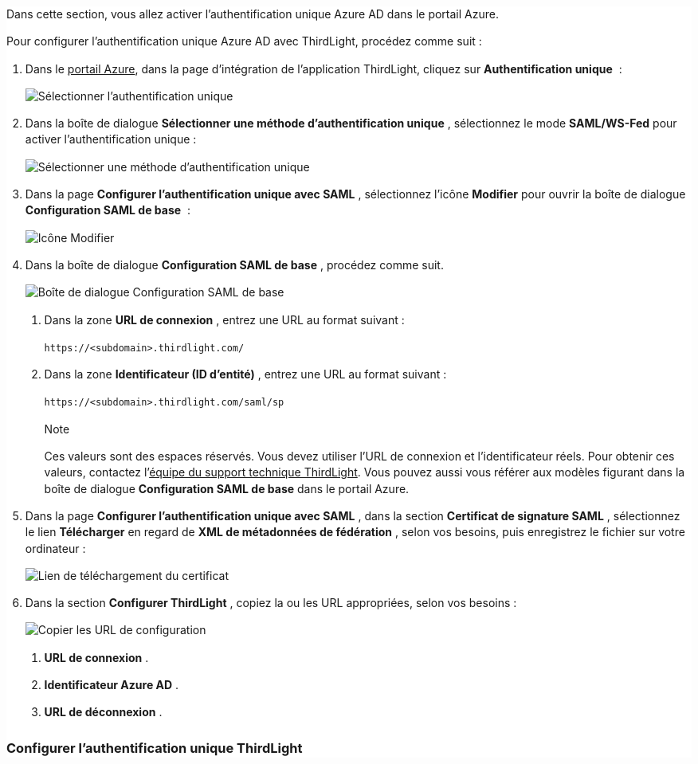 Dans cette section, vous allez activer l’authentification unique Azure AD dans le portail Azure.

Pour configurer l’authentification unique Azure AD avec ThirdLight, procédez comme suit :

1. Dans le [portail Azure](https://portal.azure.com/), dans la page d’intégration de l’application ThirdLight, cliquez sur **Authentification unique**  :

    ![Sélectionner l’authentification unique](common/select-sso.png)

2. Dans la boîte de dialogue **Sélectionner une méthode d’authentification unique** , sélectionnez le mode **SAML/WS-Fed** pour activer l’authentification unique :

    ![Sélectionner une méthode d’authentification unique](common/select-saml-option.png)

3. Dans la page **Configurer l’authentification unique avec SAML** , sélectionnez l’icône **Modifier** pour ouvrir la boîte de dialogue **Configuration SAML de base**  :

    ![Icône Modifier](common/edit-urls.png)

4. Dans la boîte de dialogue **Configuration SAML de base** , procédez comme suit.

    ![Boîte de dialogue Configuration SAML de base](common/sp-identifier.png)

    1. Dans la zone **URL de connexion** , entrez une URL au format suivant :
    
          `https://<subdomain>.thirdlight.com/`

    1. Dans la zone **Identificateur (ID d’entité)** , entrez une URL au format suivant :

       `https://<subdomain>.thirdlight.com/saml/sp`

       > [!NOTE]
       > Ces valeurs sont des espaces réservés. Vous devez utiliser l’URL de connexion et l’identificateur réels. Pour obtenir ces valeurs, contactez l’[équipe du support technique ThirdLight](https://www.thirdlight.com/support). Vous pouvez aussi vous référer aux modèles figurant dans la boîte de dialogue **Configuration SAML de base** dans le portail Azure.

5. Dans la page **Configurer l’authentification unique avec SAML** , dans la section **Certificat de signature SAML** , sélectionnez le lien **Télécharger** en regard de **XML de métadonnées de fédération** , selon vos besoins, puis enregistrez le fichier sur votre ordinateur :

    ![Lien de téléchargement du certificat](common/metadataxml.png)

6. Dans la section **Configurer ThirdLight** , copiez la ou les URL appropriées, selon vos besoins :

    ![Copier les URL de configuration](common/copy-configuration-urls.png)

    1. **URL de connexion** .

    1. **Identificateur Azure AD** .

    1. **URL de déconnexion** .

### <a name="configure-thirdlight-single-sign-on"></a>Configurer l’authentification unique ThirdLight
